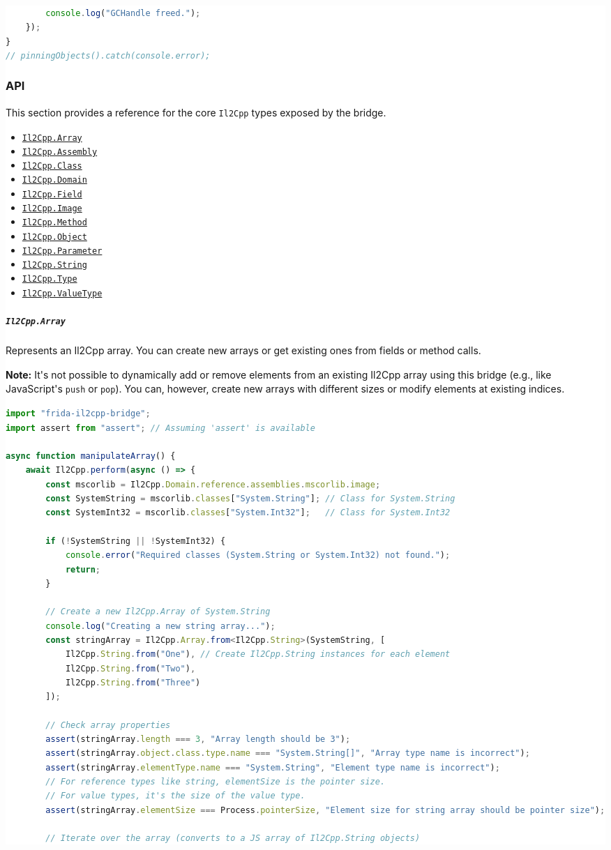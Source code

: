 ```typescript
        console.log("GCHandle freed.");
    });
}
// pinningObjects().catch(console.error);
```

### API
This section provides a reference for the core `Il2Cpp` types exposed by the bridge.

* [`Il2Cpp.Array`](#il2cpparray)
* [`Il2Cpp.Assembly`](#il2cppassembly)
* [`Il2Cpp.Class`](#il2cppclass)
* [`Il2Cpp.Domain`](#il2cppdomain)
* [`Il2Cpp.Field`](#il2cppfield)
* [`Il2Cpp.Image`](#il2cppimage)
* [`Il2Cpp.Method`](#il2cppmethod)
* [`Il2Cpp.Object`](#il2cppobject)
* [`Il2Cpp.Parameter`](#il2cppparameter)
* [`Il2Cpp.String`](#il2cppstring)
* [`Il2Cpp.Type`](#il2cpptype)
* [`Il2Cpp.ValueType`](#il2cppvaluetype)


##### `Il2Cpp.Array`
Represents an Il2Cpp array. You can create new arrays or get existing ones from fields or method calls.

**Note:** It's not possible to dynamically add or remove elements from an existing Il2Cpp array using this bridge (e.g., like JavaScript's `push` or `pop`). You can, however, create new arrays with different sizes or modify elements at existing indices.

```typescript
import "frida-il2cpp-bridge";
import assert from "assert"; // Assuming 'assert' is available

async function manipulateArray() {
    await Il2Cpp.perform(async () => {
        const mscorlib = Il2Cpp.Domain.reference.assemblies.mscorlib.image;
        const SystemString = mscorlib.classes["System.String"]; // Class for System.String
        const SystemInt32 = mscorlib.classes["System.Int32"];   // Class for System.Int32

        if (!SystemString || !SystemInt32) {
            console.error("Required classes (System.String or System.Int32) not found.");
            return;
        }

        // Create a new Il2Cpp.Array of System.String
        console.log("Creating a new string array...");
        const stringArray = Il2Cpp.Array.from<Il2Cpp.String>(SystemString, [
            Il2Cpp.String.from("One"), // Create Il2Cpp.String instances for each element
            Il2Cpp.String.from("Two"),
            Il2Cpp.String.from("Three")
        ]);

        // Check array properties
        assert(stringArray.length === 3, "Array length should be 3");
        assert(stringArray.object.class.type.name === "System.String[]", "Array type name is incorrect");
        assert(stringArray.elementType.name === "System.String", "Element type name is incorrect");
        // For reference types like string, elementSize is the pointer size.
        // For value types, it's the size of the value type.
        assert(stringArray.elementSize === Process.pointerSize, "Element size for string array should be pointer size");

        // Iterate over the array (converts to a JS array of Il2Cpp.String objects)
```